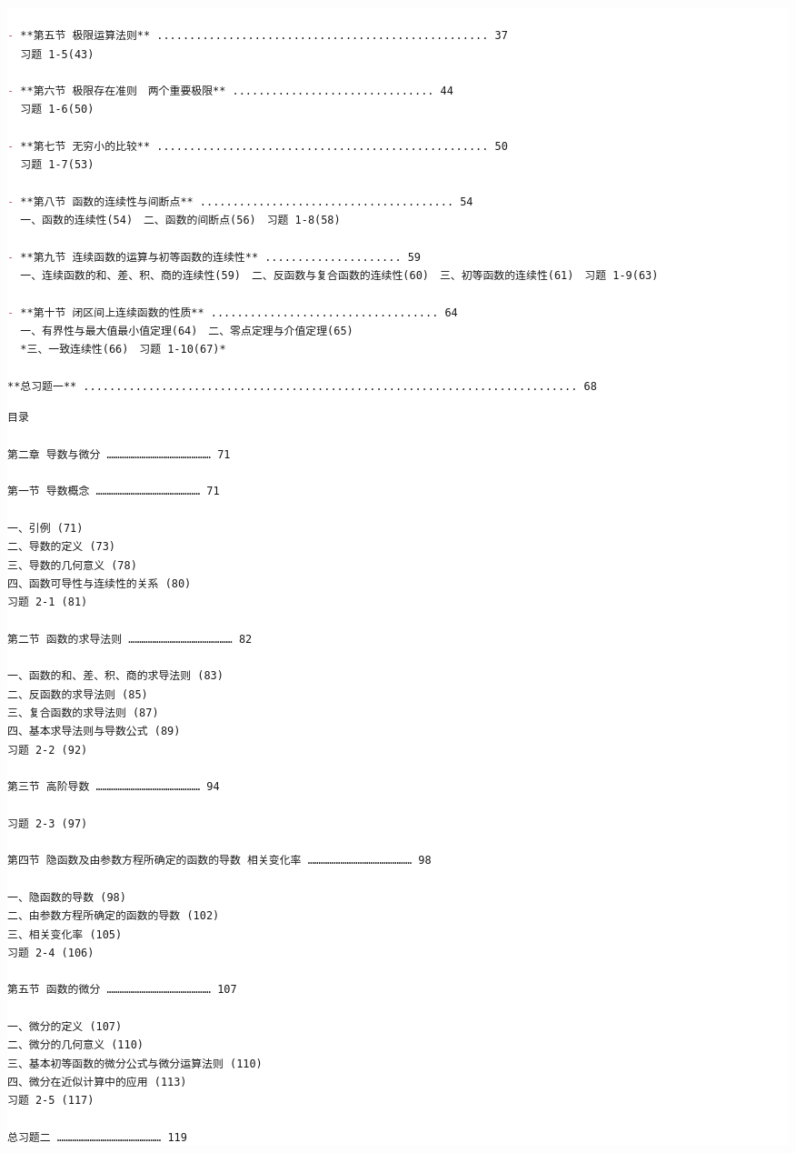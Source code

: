 ```markdown

- **第五节 极限运算法则** ................................................... 37  
  习题 1-5(43)

- **第六节 极限存在准则　两个重要极限** ............................... 44  
  习题 1-6(50)

- **第七节 无穷小的比较** ................................................... 50  
  习题 1-7(53)

- **第八节 函数的连续性与间断点** ....................................... 54  
  一、函数的连续性(54)　二、函数的间断点(56)　习题 1-8(58)

- **第九节 连续函数的运算与初等函数的连续性** ..................... 59  
  一、连续函数的和、差、积、商的连续性(59)　二、反函数与复合函数的连续性(60)　三、初等函数的连续性(61)　习题 1-9(63)

- **第十节 闭区间上连续函数的性质** ................................... 64  
  一、有界性与最大值最小值定理(64)　二、零点定理与介值定理(65)  
  *三、一致连续性(66)　习题 1-10(67)*

**总习题一** ............................................................................ 68
```

```markdown
目录

第二章 导数与微分 ………………………………………… 71

第一节 导数概念 ………………………………………… 71

一、引例 (71)  
二、导数的定义 (73)  
三、导数的几何意义 (78)  
四、函数可导性与连续性的关系 (80)  
习题 2-1 (81)

第二节 函数的求导法则 ………………………………………… 82

一、函数的和、差、积、商的求导法则 (83)  
二、反函数的求导法则 (85)  
三、复合函数的求导法则 (87)  
四、基本求导法则与导数公式 (89)  
习题 2-2 (92)

第三节 高阶导数 ………………………………………… 94

习题 2-3 (97)

第四节 隐函数及由参数方程所确定的函数的导数 相关变化率 ………………………………………… 98

一、隐函数的导数 (98)  
二、由参数方程所确定的函数的导数 (102)  
三、相关变化率 (105)  
习题 2-4 (106)

第五节 函数的微分 ………………………………………… 107

一、微分的定义 (107)  
二、微分的几何意义 (110)  
三、基本初等函数的微分公式与微分运算法则 (110)  
四、微分在近似计算中的应用 (113)  
习题 2-5 (117)

总习题二 ………………………………………… 119
```
